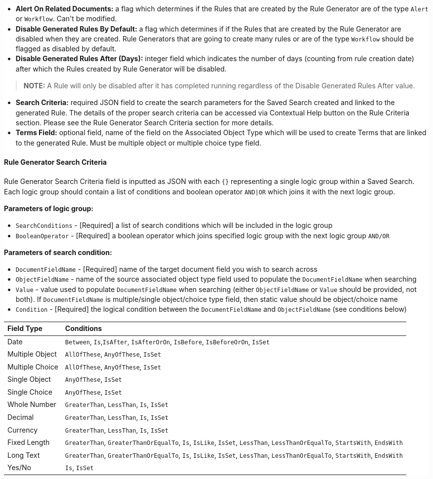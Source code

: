 * **Alert On Related Documents:** a flag which determines if the Rules that are created by the Rule Generator are of the type `Alert` or `Workflow`. Can't be modified.
* **Disable Generated Rules By Default:** a flag which determines if if the Rules that are created by the Rule Generator are disabled when they are created. Rule Generators that are going to create many rules or are of the type `Workflow` should be flagged as disabled by default.
* **Disable Generated Rules After \(Days\):** integer field which indicates the number of days \(counting from rule creation date\) after which the Rules created by Rule Generator will be disabled.

> **NOTE:** A Rule will only be disabled after it has completed running regardless of the Disable Generated Rules After value.

* **Search Criteria:** required JSON field to create the search parameters for the Saved Search created and linked to the generated Rule. The details of the proper search criteria can be accessed via Contextual Help button on the Rule Criteria section. Please see the Rule Generator Search Criteria section for more details.
* **Terms Field:** optional field, name of the field on the Associated Object Type which will be used to create Terms that are linked to the generated Rule. Must be multiple object or multiple choice type field.

#### Rule Generator Search Criteria

Rule Generator Search Criteria field is inputted as JSON with each `{}` representing a single logic group within a Saved Search. Each logic group should contain a list of conditions and boolean operator `AND|OR` which joins it with the next logic group.

**Parameters of logic group:**

* `SearchConditions` - \[Required\] a list of search conditions which will be included in the logic group
* `BooleanOperator` - \[Required\] a boolean operator which joins specified logic group with the next logic group `AND/OR`

**Parameters of search condition:**

* `DocumentFieldName` - \[Required\] name of the target document field you wish to search across
* `ObjectFieldName` - name of the source associated object type field used to populate the `DocumentFieldName` when searching
* `Value` - value used to populate `DocumentFieldName` when searching \(either `ObjectFieldName` or `Value` should be provided, not both\). If `DocumentFieldName` is multiple/single object/choice type field, then static value should be object/choice name
* `Condition` - \[Required\] the logical condition between the `DocumentFieldName` and `ObjectFieldName` \(see conditions below\)

| Field Type | Conditions |
| :--- | :--- |
| Date | `Between`, `Is`,`IsAfter`, `IsAfterOrOn`, `IsBefore`, `IsBeforeOrOn`, `IsSet` |
| Multiple Object | `AllOfThese`, `AnyOfThese`, `IsSet` |
| Multiple Choice | `AllOfThese`, `AnyOfThese`, `IsSet` |
| Single Object | `AnyOfThese`, `IsSet` |
| Single Choice | `AnyOfThese`, `IsSet` |
| Whole Number | `GreaterThan`, `LessThan`, `Is`, `IsSet` |
| Decimal | `GreaterThan`, `LessThan`, `Is`, `IsSet` |
| Currency | `GreaterThan`, `LessThan`, `Is`, `IsSet` |
| Fixed Length | `GreaterThan`, `GreaterThanOrEqualTo`, `Is`, `IsLike`, `IsSet`, `LessThan`, `LessThanOrEqualTo`, `StartsWith`, `EndsWith` |
| Long Text | `GreaterThan`, `GreaterThanOrEqualTo`, `Is`, `IsLike`, `IsSet`, `LessThan`, `LessThanOrEqualTo`, `StartsWith`, `EndsWith` |
| Yes/No | `Is`, `IsSet` |
